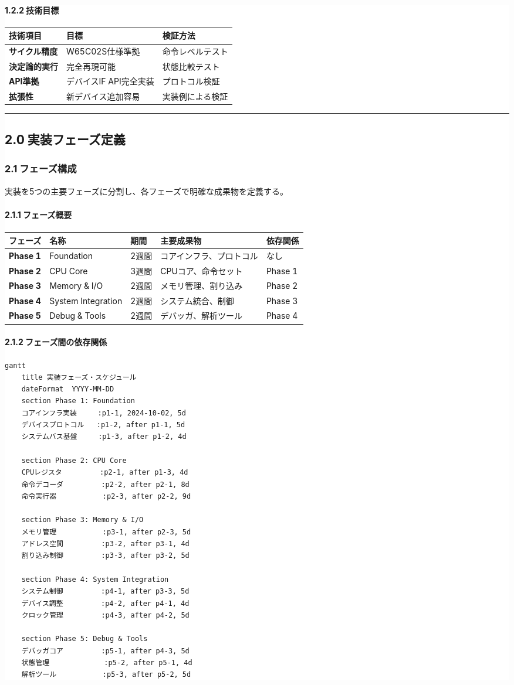 #### 1.2.2 技術目標

| 技術項目 | 目標 | 検証方法 |
| :--- | :--- | :--- |
| **サイクル精度** | W65C02S仕様準拠 | 命令レベルテスト |
| **決定論的実行** | 完全再現可能 | 状態比較テスト |
| **API準拠** | デバイスIF API完全実装 | プロトコル検証 |
| **拡張性** | 新デバイス追加容易 | 実装例による検証 |

---

## 2.0 実装フェーズ定義

### 2.1 フェーズ構成

実装を5つの主要フェーズに分割し、各フェーズで明確な成果物を定義する。

#### 2.1.1 フェーズ概要

| フェーズ | 名称 | 期間 | 主要成果物 | 依存関係 |
| :--- | :--- | :--- | :--- | :--- |
| **Phase 1** | Foundation | 2週間 | コアインフラ、プロトコル | なし |
| **Phase 2** | CPU Core | 3週間 | CPUコア、命令セット | Phase 1 |
| **Phase 3** | Memory & I/O | 2週間 | メモリ管理、割り込み | Phase 2 |
| **Phase 4** | System Integration | 2週間 | システム統合、制御 | Phase 3 |
| **Phase 5** | Debug & Tools | 2週間 | デバッガ、解析ツール | Phase 4 |

#### 2.1.2 フェーズ間の依存関係

```mermaid
gantt
    title 実装フェーズ・スケジュール
    dateFormat  YYYY-MM-DD
    section Phase 1: Foundation
    コアインフラ実装     :p1-1, 2024-10-02, 5d
    デバイスプロトコル   :p1-2, after p1-1, 5d
    システムバス基盤     :p1-3, after p1-2, 4d
    
    section Phase 2: CPU Core
    CPUレジスタ         :p2-1, after p1-3, 4d
    命令デコーダ         :p2-2, after p2-1, 8d
    命令実行器           :p2-3, after p2-2, 9d
    
    section Phase 3: Memory & I/O
    メモリ管理           :p3-1, after p2-3, 5d
    アドレス空間         :p3-2, after p3-1, 4d
    割り込み制御         :p3-3, after p3-2, 5d
    
    section Phase 4: System Integration
    システム制御         :p4-1, after p3-3, 5d
    デバイス調整         :p4-2, after p4-1, 4d
    クロック管理         :p4-3, after p4-2, 5d
    
    section Phase 5: Debug & Tools
    デバッガコア         :p5-1, after p4-3, 5d
    状態管理             :p5-2, after p5-1, 4d
    解析ツール           :p5-3, after p5-2, 5d
```
